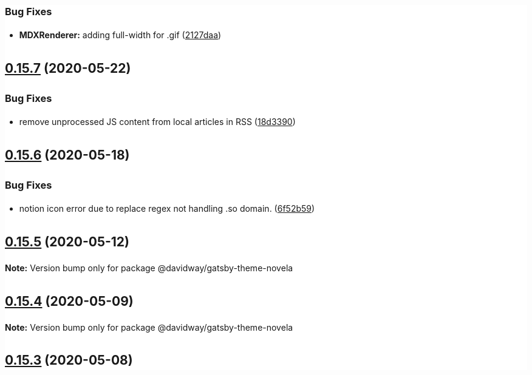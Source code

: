 
### Bug Fixes

* **MDXRenderer:** adding full-width for .gif ([2127daa](https://github.com/narative/gatsby-theme-novela/commit/2127daa0f6b89f62b992181dfda64d3a8550794b))





## [0.15.7](https://github.com/narative/gatsby-theme-novela/compare/@davidway/gatsby-theme-novela@0.15.6...@davidway/gatsby-theme-novela@0.15.7) (2020-05-22)


### Bug Fixes

* remove unprocessed JS content from local articles in RSS ([18d3390](https://github.com/narative/gatsby-theme-novela/commit/18d339011a1b0e22d2ef54b90f8f4b46e15c2735))





## [0.15.6](https://github.com/narative/gatsby-theme-novela/compare/@davidway/gatsby-theme-novela@0.15.5...@davidway/gatsby-theme-novela@0.15.6) (2020-05-18)


### Bug Fixes

* notion icon error due to replace regex not handling .so domain. ([6f52b59](https://github.com/narative/gatsby-theme-novela/commit/6f52b59bb1a2e12ea158b47fbfa36ada9dcb95a4))





## [0.15.5](https://github.com/narative/gatsby-theme-novela/compare/@davidway/gatsby-theme-novela@0.15.4...@davidway/gatsby-theme-novela@0.15.5) (2020-05-12)

**Note:** Version bump only for package @davidway/gatsby-theme-novela





## [0.15.4](https://github.com/narative/gatsby-theme-novela/compare/@davidway/gatsby-theme-novela@0.15.3...@davidway/gatsby-theme-novela@0.15.4) (2020-05-09)

**Note:** Version bump only for package @davidway/gatsby-theme-novela





## [0.15.3](https://github.com/narative/gatsby-theme-novela/compare/@davidway/gatsby-theme-novela@0.15.2...@davidway/gatsby-theme-novela@0.15.3) (2020-05-08)
